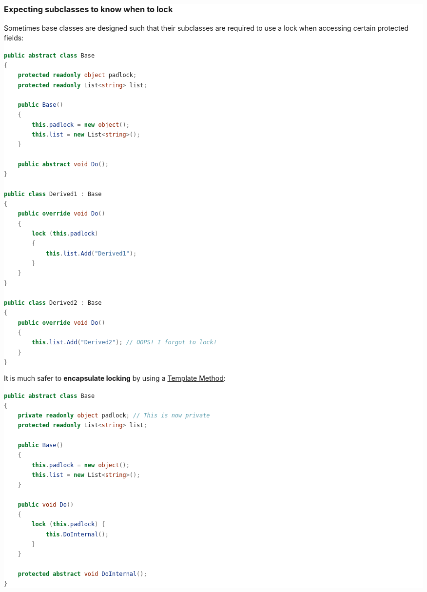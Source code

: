 ### Expecting subclasses to know when to lock

Sometimes base classes are designed such that their subclasses are required to use a lock when accessing certain protected fields:

```cs
public abstract class Base
{
    protected readonly object padlock;
    protected readonly List<string> list;

    public Base()
    {
        this.padlock = new object();
        this.list = new List<string>();
    }

    public abstract void Do();
}

public class Derived1 : Base
{
    public override void Do()
    {
        lock (this.padlock)
        {
            this.list.Add("Derived1");
        }
    }
}

public class Derived2 : Base
{
    public override void Do()
    {
        this.list.Add("Derived2"); // OOPS! I forgot to lock!
    }
}

```

It is much safer to **encapsulate locking** by using a [Template Method](https://en.wikipedia.org/wiki/Template_method_pattern):

```cs
public abstract class Base
{
    private readonly object padlock; // This is now private
    protected readonly List<string> list;

    public Base()
    {
        this.padlock = new object();
        this.list = new List<string>();
    }

    public void Do()
    {
        lock (this.padlock) {
            this.DoInternal();
        }
    }

    protected abstract void DoInternal();
}
```